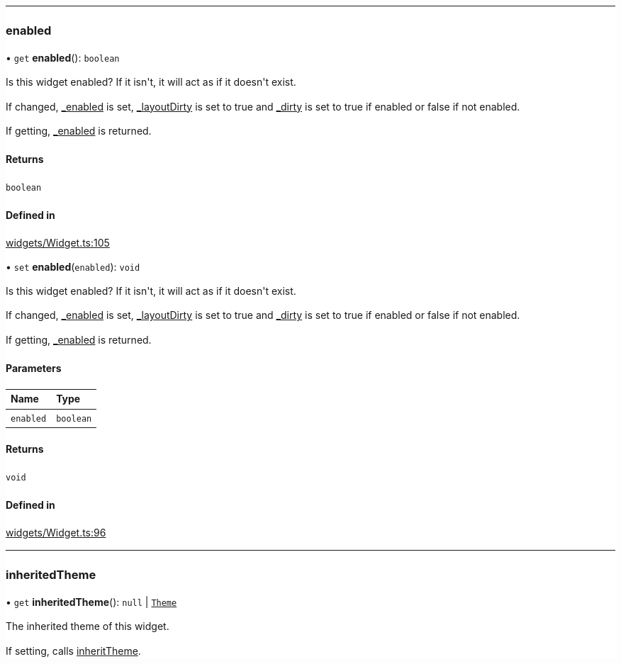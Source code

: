 ___

### enabled

• `get` **enabled**(): `boolean`

Is this widget enabled? If it isn't, it will act as if it doesn't exist.

If changed, [_enabled](domroot.md#_enabled) is set, [_layoutDirty](labelledcheckbox.md#_layoutdirty) is set to true
and [_dirty](labelledcheckbox.md#_dirty) is set to true if enabled or false if not enabled.

If getting, [_enabled](domroot.md#_enabled) is returned.

#### Returns

`boolean`

#### Defined in

[widgets/Widget.ts:105](https://github.com/playkostudios/canvas-ui/blob/ab8ca6c/src/widgets/Widget.ts#L105)

• `set` **enabled**(`enabled`): `void`

Is this widget enabled? If it isn't, it will act as if it doesn't exist.

If changed, [_enabled](domroot.md#_enabled) is set, [_layoutDirty](labelledcheckbox.md#_layoutdirty) is set to true
and [_dirty](labelledcheckbox.md#_dirty) is set to true if enabled or false if not enabled.

If getting, [_enabled](domroot.md#_enabled) is returned.

#### Parameters

| Name | Type |
| :------ | :------ |
| `enabled` | `boolean` |

#### Returns

`void`

#### Defined in

[widgets/Widget.ts:96](https://github.com/playkostudios/canvas-ui/blob/ab8ca6c/src/widgets/Widget.ts#L96)

___

### inheritedTheme

• `get` **inheritedTheme**(): ``null`` \| [`Theme`](theme.md)

The inherited theme of this widget.

If setting, calls [inheritTheme](labelledcheckbox.md#inherittheme).
